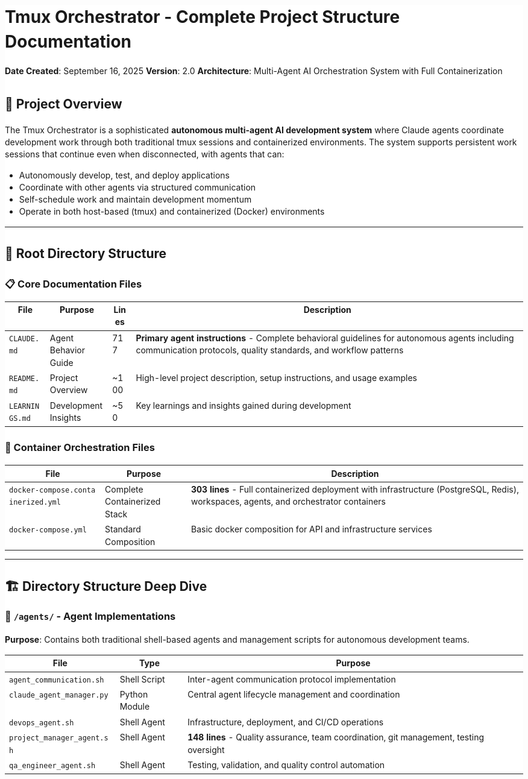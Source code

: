 # Tmux Orchestrator - Complete Project Structure Documentation

**Date Created**: September 16, 2025
**Version**: 2.0
**Architecture**: Multi-Agent AI Orchestration System with Full Containerization

## 🎯 Project Overview

The Tmux Orchestrator is a sophisticated **autonomous multi-agent AI development system** where Claude agents coordinate development work through both traditional tmux sessions and containerized environments. The system supports persistent work sessions that continue even when disconnected, with agents that can:

- Autonomously develop, test, and deploy applications
- Coordinate with other agents via structured communication
- Self-schedule work and maintain development momentum
- Operate in both host-based (tmux) and containerized (Docker) environments

---

## 📁 Root Directory Structure

### 📋 Core Documentation Files
| File | Purpose | Lines | Description |
|------|---------|-------|-------------|
| `CLAUDE.md` | Agent Behavior Guide | 717 | **Primary agent instructions** - Complete behavioral guidelines for autonomous agents including communication protocols, quality standards, and workflow patterns |
| `README.md` | Project Overview | ~100 | High-level project description, setup instructions, and usage examples |
| `LEARNINGS.md` | Development Insights | ~50 | Key learnings and insights gained during development |

### 🐳 Container Orchestration Files
| File | Purpose | Description |
|------|---------|-------------|
| `docker-compose.containerized.yml` | Complete Containerized Stack | **303 lines** - Full containerized deployment with infrastructure (PostgreSQL, Redis), workspaces, agents, and orchestrator containers |
| `docker-compose.yml` | Standard Composition | Basic docker composition for API and infrastructure services |

---

## 🏗️ Directory Structure Deep Dive

### 🤖 `/agents/` - Agent Implementations
**Purpose**: Contains both traditional shell-based agents and management scripts for autonomous development teams.

| File | Type | Purpose |
|------|------|---------|
| `agent_communication.sh` | Shell Script | Inter-agent communication protocol implementation |
| `claude_agent_manager.py` | Python Module | Central agent lifecycle management and coordination |
| `devops_agent.sh` | Shell Agent | Infrastructure, deployment, and CI/CD operations |
| `project_manager_agent.sh` | Shell Agent | **148 lines** - Quality assurance, team coordination, git management, testing oversight |
| `qa_engineer_agent.sh` | Shell Agent | Testing, validation, and quality control automation |
